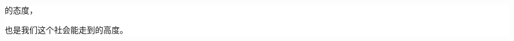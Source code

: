的态度，</p><p>也是我们这个社会能走到的高度。</p><div class="addtoany_share_save_container addtoany_content addtoany_content_bottom"><div class="a2a_kit a2a_kit_size_32 addtoany_list" data-a2a-url="https://chinadigitaltimes.net/chinese/714909.html" data-a2a-title="传播学考研必读｜记载了1568名失踪人员的缅甸电诈失踪者文档，是我近年读过最沉重的文字"><a class="a2a_button_facebook" href="https://www.addtoany.com/add_to/facebook?linkurl=https%3A%2F%2Fchinadigitaltimes.net%2Fchinese%2F714909.html&amp;linkname=%E4%BC%A0%E6%92%AD%E5%AD%A6%E8%80%83%E7%A0%94%E5%BF%85%E8%AF%BB%EF%BD%9C%E8%AE%B0%E8%BD%BD%E4%BA%861568%E5%90%8D%E5%A4%B1%E8%B8%AA%E4%BA%BA%E5%91%98%E7%9A%84%E7%BC%85%E7%94%B8%E7%94%B5%E8%AF%88%E5%A4%B1%E8%B8%AA%E8%80%85%E6%96%87%E6%A1%A3%EF%BC%8C%E6%98%AF%E6%88%91%E8%BF%91%E5%B9%B4%E8%AF%BB%E8%BF%87%E6%9C%80%E6%B2%89%E9%87%8D%E7%9A%84%E6%96%87%E5%AD%97" title="Facebook" rel="nofollow noopener" target="_blank"></a><a class="a2a_button_twitter" href="https://www.addtoany.com/add_to/twitter?linkurl=https%3A%2F%2Fchinadigitaltimes.net%2Fchinese%2F714909.html&amp;linkname=%E4%BC%A0%E6%92%AD%E5%AD%A6%E8%80%83%E7%A0%94%E5%BF%85%E8%AF%BB%EF%BD%9C%E8%AE%B0%E8%BD%BD%E4%BA%861568%E5%90%8D%E5%A4%B1%E8%B8%AA%E4%BA%BA%E5%91%98%E7%9A%84%E7%BC%85%E7%94%B8%E7%94%B5%E8%AF%88%E5%A4%B1%E8%B8%AA%E8%80%85%E6%96%87%E6%A1%A3%EF%BC%8C%E6%98%AF%E6%88%91%E8%BF%91%E5%B9%B4%E8%AF%BB%E8%BF%87%E6%9C%80%E6%B2%89%E9%87%8D%E7%9A%84%E6%96%87%E5%AD%97" title="Twitter" rel="nofollow noopener" target="_blank"></a><a class="a2a_button_telegram" href="https://www.addtoany.com/add_to/telegram?linkurl=https%3A%2F%2Fchinadigitaltimes.net%2Fchinese%2F714909.html&amp;linkname=%E4%BC%A0%E6%92%AD%E5%AD%A6%E8%80%83%E7%A0%94%E5%BF%85%E8%AF%BB%EF%BD%9C%E8%AE%B0%E8%BD%BD%E4%BA%861568%E5%90%8D%E5%A4%B1%E8%B8%AA%E4%BA%BA%E5%91%98%E7%9A%84%E7%BC%85%E7%94%B8%E7%94%B5%E8%AF%88%E5%A4%B1%E8%B8%AA%E8%80%85%E6%96%87%E6%A1%A3%EF%BC%8C%E6%98%AF%E6%88%91%E8%BF%91%E5%B9%B4%E8%AF%BB%E8%BF%87%E6%9C%80%E6%B2%89%E9%87%8D%E7%9A%84%E6%96%87%E5%AD%97" title="Telegram" rel="nofollow noopener" target="_blank"></a><a class="a2a_button_reddit" href="https://www.addtoany.com/add_to/reddit?linkurl=https%3A%2F%2Fchinadigitaltimes.net%2Fchinese%2F714909.html&amp;linkname=%E4%BC%A0%E6%92%AD%E5%AD%A6%E8%80%83%E7%A0%94%E5%BF%85%E8%AF%BB%EF%BD%9C%E8%AE%B0%E8%BD%BD%E4%BA%861568%E5%90%8D%E5%A4%B1%E8%B8%AA%E4%BA%BA%E5%91%98%E7%9A%84%E7%BC%85%E7%94%B8%E7%94%B5%E8%AF%88%E5%A4%B1%E8%B8%AA%E8%80%85%E6%96%87%E6%A1%A3%EF%BC%8C%E6%98%AF%E6%88%91%E8%BF%91%E5%B9%B4%E8%AF%BB%E8%BF%87%E6%9C%80%E6%B2%89%E9%87%8D%E7%9A%84%E6%96%87%E5%AD%97" title="Reddit" rel="nofollow noopener" target="_blank"></a><a class="a2a_button_whatsapp" href="https://www.addtoany.com/add_to/whatsapp?linkurl=https%3A%2F%2Fchinadigitaltimes.net%2Fchinese%2F714909.html&amp;linkname=%E4%BC%A0%E6%92%AD%E5%AD%A6%E8%80%83%E7%A0%94%E5%BF%85%E8%AF%BB%EF%BD%9C%E8%AE%B0%E8%BD%BD%E4%BA%861568%E5%90%8D%E5%A4%B1%E8%B8%AA%E4%BA%BA%E5%91%98%E7%9A%84%E7%BC%85%E7%94%B8%E7%94%B5%E8%AF%88%E5%A4%B1%E8%B8%AA%E8%80%85%E6%96%87%E6%A1%A3%EF%BC%8C%E6%98%AF%E6%88%91%E8%BF%91%E5%B9%B4%E8%AF%BB%E8%BF%87%E6%9C%80%E6%B2%89%E9%87%8D%E7%9A%84%E6%96%87%E5%AD%97" title="WhatsApp" rel="nofollow noopener" target="_blank"></a><a class="a2a_button_email" href="https://www.addtoany.com/add_to/email?linkurl=https%3A%2F%2Fchinadigitaltimes.net%2Fchinese%2F714909.html&amp;linkname=%E4%BC%A0%E6%92%AD%E5%AD%A6%E8%80%83%E7%A0%94%E5%BF%85%E8%AF%BB%EF%BD%9C%E8%AE%B0%E8%BD%BD%E4%BA%861568%E5%90%8D%E5%A4%B1%E8%B8%AA%E4%BA%BA%E5%91%98%E7%9A%84%E7%BC%85%E7%94%B8%E7%94%B5%E8%AF%88%E5%A4%B1%E8%B8%AA%E8%80%85%E6%96%87%E6%A1%A3%EF%BC%8C%E6%98%AF%E6%88%91%E8%BF%91%E5%B9%B4%E8%AF%BB%E8%BF%87%E6%9C%80%E6%B2%89%E9%87%8D%E7%9A%84%E6%96%87%E5%AD%97" title="Email" rel="nofollow noopener" target="_blank"></a><a class="a2a_button_copy_link" href="https://www.addtoany.com/add_to/copy_link?linkurl=https%3A%2F%2Fchinadigitaltimes.net%2Fchinese%2F714909.html&amp;linkname=%E4%BC%A0%E6%92%AD%E5%AD%A6%E8%80%83%E7%A0%94%E5%BF%85%E8%AF%BB%EF%BD%9C%E8%AE%B0%E8%BD%BD%E4%BA%861568%E5%90%8D%E5%A4%B1%E8%B8%AA%E4%BA%BA%E5%91%98%E7%9A%84%E7%BC%85%E7%94%B8%E7%94%B5%E8%AF%88%E5%A4%B1%E8%B8%AA%E8%80%85%E6%96%87%E6%A1%A3%EF%BC%8C%E6%98%AF%E6%88%91%E8%BF%91%E5%B9%B4%E8%AF%BB%E8%BF%87%E6%9C%80%E6%B2%89%E9%87%8D%E7%9A%84%E6%96%87%E5%AD%97" title="Copy Link" rel="nofollow noopener" target="_blank"></a><a class="a2a_dd addtoany_share_save addtoany_share" href="https://www.addtoany.com/share"></a></div></div>
